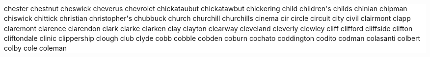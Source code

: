 chester
chestnut
cheswick
cheverus
chevrolet
chickataubut
chickatawbut
chickering
child
children's
childs
chinian
chipman
chiswick
chittick
christian
christopher's
chubbuck
church
churchill
churchills
cinema
cir
circle
circuit
city
civil
clairmont
clapp
claremont
clarence
clarendon
clark
clarke
clarken
clay
clayton
clearway
cleveland
cleverly
clewley
cliff
clifford
cliffside
clifton
cliftondale
clinic
clippership
clough
club
clyde
cobb
cobble
cobden
coburn
cochato
coddington
codito
codman
colasanti
colbert
colby
cole
coleman